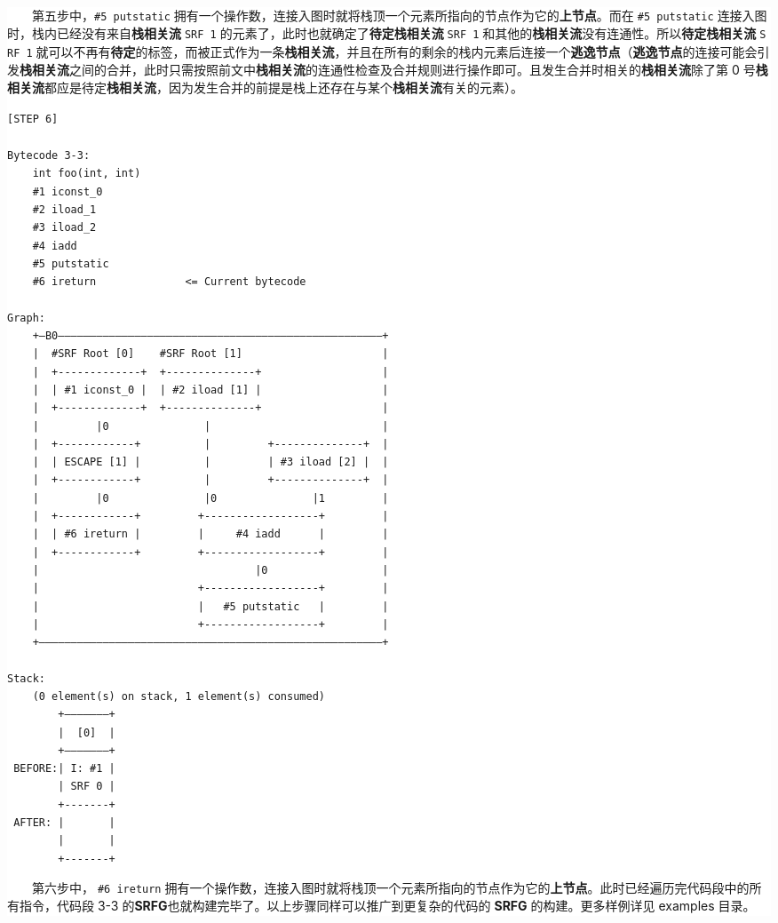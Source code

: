 &emsp;&emsp;第五步中，```#5 putstatic``` 拥有一个操作数，连接入图时就将栈顶一个元素所指向的节点作为它的**上节点**。而在 ```#5 putstatic``` 连接入图时，栈内已经没有来自**栈相关流** ```SRF 1``` 的元素了，此时也就确定了**待定栈相关流** ```SRF 1``` 和其他的**栈相关流**没有连通性。所以**待定栈相关流** ```SRF 1``` 就可以不再有**待定**的标签，而被正式作为一条**栈相关流**，并且在所有的剩余的栈内元素后连接一个**逃逸节点**（**逃逸节点**的连接可能会引发**栈相关流**之间的合并，此时只需按照前文中**栈相关流**的连通性检查及合并规则进行操作即可。且发生合并时相关的**栈相关流**除了第 0 号**栈相关流**都应是待定**栈相关流**，因为发生合并的前提是栈上还存在与某个**栈相关流**有关的元素）。
```
[STEP 6]

Bytecode 3-3:
    int foo(int, int)
    #1 iconst_0
    #2 iload_1
    #3 iload_2
    #4 iadd
    #5 putstatic
    #6 ireturn              <= Current bytecode

Graph:
    +—B0———————————————————————————————————————————————————+
    |  #SRF Root [0]    #SRF Root [1]                      |
    |  +-------------+  +--------------+                   |
    |  | #1 iconst_0 |  | #2 iload [1] |                   |
    |  +-------------+  +--------------+                   |
    |         |0               |                           |
    |  +------------+          |         +--------------+  |
    |  | ESCAPE [1] |          |         | #3 iload [2] |  |
    |  +------------+          |         +--------------+  |
    |         |0               |0               |1         |
    |  +------------+         +------------------+         |
    |  | #6 ireturn |         |     #4 iadd      |         |
    |  +------------+         +------------------+         |
    |                                  |0                  |
    |                         +------------------+         |
    |                         |   #5 putstatic   |         |
    |                         +------------------+         |
    +——————————————————————————————————————————————————————+

Stack:
    (0 element(s) on stack, 1 element(s) consumed)
        +———————+
        |  [0]  |
        +———————+
 BEFORE:| I: #1 |
        | SRF 0 |
        +-------+
 AFTER: |       |
        |       |
        +-------+
```
&emsp;&emsp;第六步中， ```#6 ireturn``` 拥有一个操作数，连接入图时就将栈顶一个元素所指向的节点作为它的**上节点**。此时已经遍历完代码段中的所有指令，代码段 3-3 的**SRFG**也就构建完毕了。以上步骤同样可以推广到更复杂的代码的 **SRFG** 的构建。更多样例详见 examples 目录。
